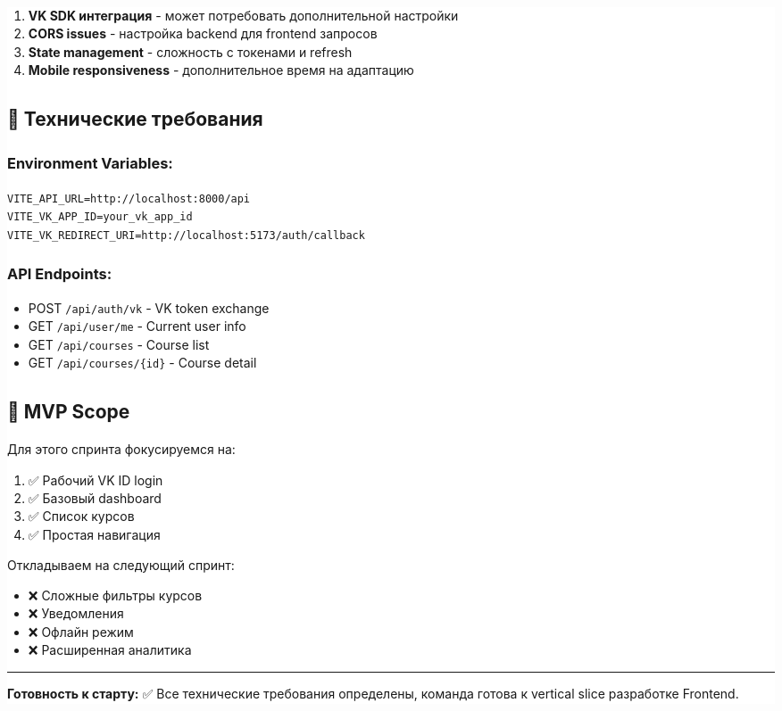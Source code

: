 1. **VK SDK интеграция** - может потребовать дополнительной настройки
2. **CORS issues** - настройка backend для frontend запросов
3. **State management** - сложность с токенами и refresh
4. **Mobile responsiveness** - дополнительное время на адаптацию

## 🔧 Технические требования

### Environment Variables:
```env
VITE_API_URL=http://localhost:8000/api
VITE_VK_APP_ID=your_vk_app_id
VITE_VK_REDIRECT_URI=http://localhost:5173/auth/callback
```

### API Endpoints:
- POST `/api/auth/vk` - VK token exchange
- GET `/api/user/me` - Current user info
- GET `/api/courses` - Course list
- GET `/api/courses/{id}` - Course detail

## 🎯 MVP Scope

Для этого спринта фокусируемся на:
1. ✅ Рабочий VK ID login
2. ✅ Базовый dashboard
3. ✅ Список курсов
4. ✅ Простая навигация

Откладываем на следующий спринт:
- ❌ Сложные фильтры курсов
- ❌ Уведомления
- ❌ Офлайн режим
- ❌ Расширенная аналитика

---

**Готовность к старту:** ✅ Все технические требования определены, команда готова к vertical slice разработке Frontend. 